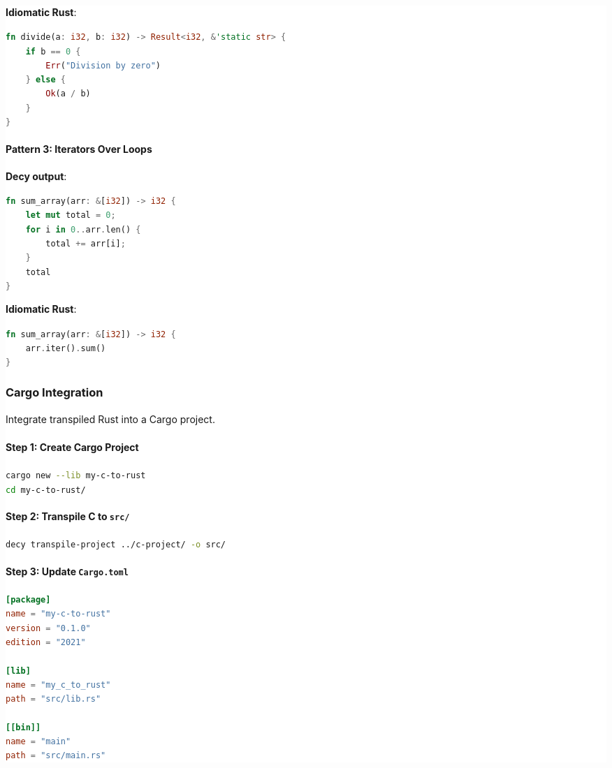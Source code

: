 **Idiomatic Rust**:
```rust
fn divide(a: i32, b: i32) -> Result<i32, &'static str> {
    if b == 0 {
        Err("Division by zero")
    } else {
        Ok(a / b)
    }
}
```

#### Pattern 3: Iterators Over Loops

**Decy output**:
```rust
fn sum_array(arr: &[i32]) -> i32 {
    let mut total = 0;
    for i in 0..arr.len() {
        total += arr[i];
    }
    total
}
```

**Idiomatic Rust**:
```rust
fn sum_array(arr: &[i32]) -> i32 {
    arr.iter().sum()
}
```

### Cargo Integration

Integrate transpiled Rust into a Cargo project.

#### Step 1: Create Cargo Project

```bash
cargo new --lib my-c-to-rust
cd my-c-to-rust/
```

#### Step 2: Transpile C to `src/`

```bash
decy transpile-project ../c-project/ -o src/
```

#### Step 3: Update `Cargo.toml`

```toml
[package]
name = "my-c-to-rust"
version = "0.1.0"
edition = "2021"

[lib]
name = "my_c_to_rust"
path = "src/lib.rs"

[[bin]]
name = "main"
path = "src/main.rs"
```
